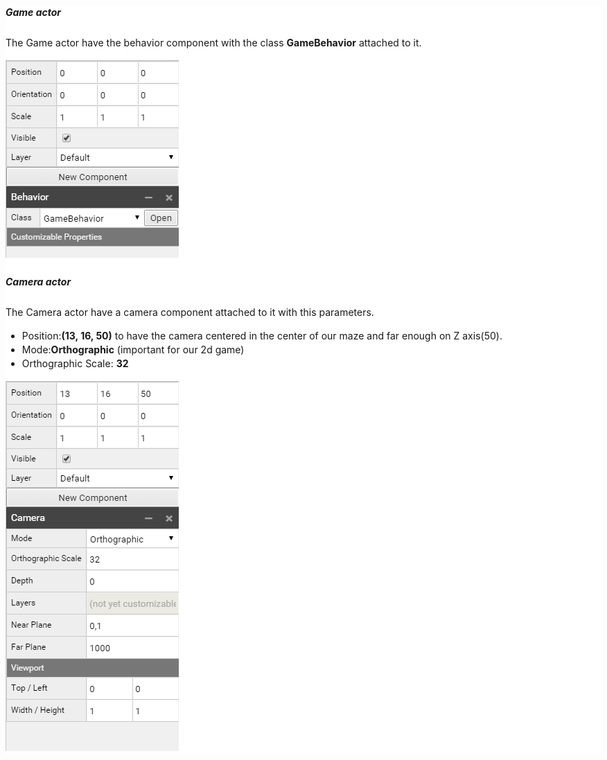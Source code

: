 
##### Game actor

The Game actor have the behavior component with the class **GameBehavior** attached to it.

![game behavior](img/ch5/game.png)


##### Camera actor

The Camera actor have a camera component attached to it with this parameters.

* Position:**(13, 16, 50)** to have the camera centered in the center of our maze and far enough on Z axis(50).
* Mode:**Orthographic** (important for our 2d game)
* Orthographic Scale: **32**

![game camera](img/ch5/gamecamera.png)
